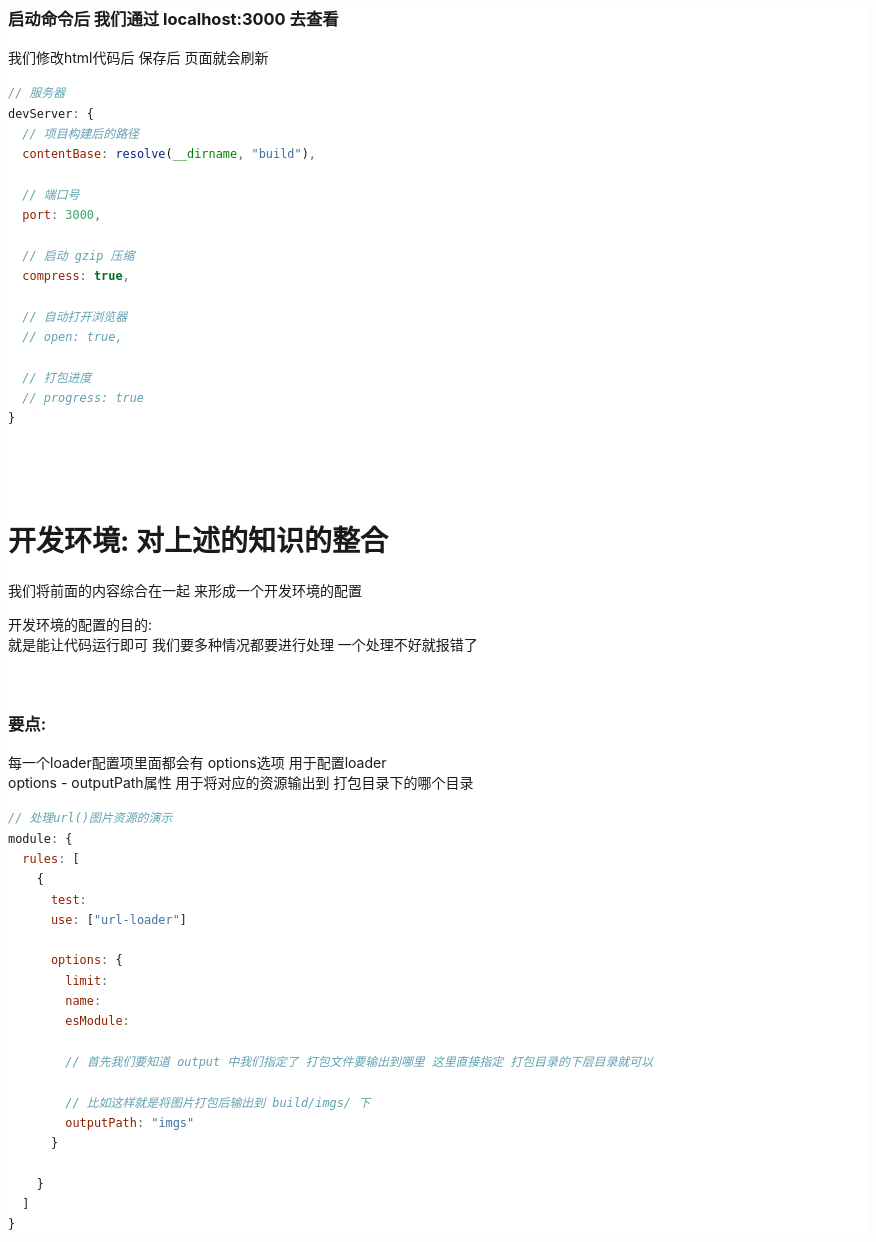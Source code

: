 ### 启动命令后 我们通过 localhost:3000 去查看
我们修改html代码后 保存后 页面就会刷新

```js
// 服务器
devServer: {
  // 项目构建后的路径
  contentBase: resolve(__dirname, "build"),

  // 端口号
  port: 3000,

  // 启动 gzip 压缩
  compress: true,

  // 自动打开浏览器
  // open: true,

  // 打包进度
  // progress: true
}
```

<br><br>

# 开发环境: 对上述的知识的整合
我们将前面的内容综合在一起 来形成一个开发环境的配置

开发环境的配置的目的:  
就是能让代码运行即可 我们要多种情况都要进行处理 一个处理不好就报错了

<br>

### 要点:
每一个loader配置项里面都会有 options选项 用于配置loader  
options - outputPath属性 用于将对应的资源输出到 打包目录下的哪个目录

```js
// 处理url()图片资源的演示
module: {
  rules: [
    {
      test:
      use: ["url-loader"]
      
      options: {
        limit:
        name:
        esModule:

        // 首先我们要知道 output 中我们指定了 打包文件要输出到哪里 这里直接指定 打包目录的下层目录就可以

        // 比如这样就是将图片打包后输出到 build/imgs/ 下
        outputPath: "imgs"
      }

    }
  ]
}
```
